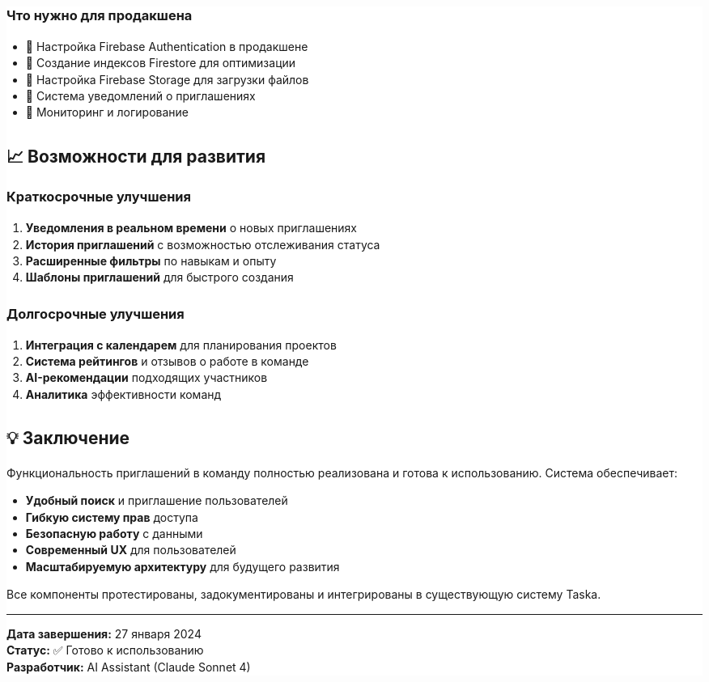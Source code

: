 ### Что нужно для продакшена
- 🔄 Настройка Firebase Authentication в продакшене
- 🔄 Создание индексов Firestore для оптимизации
- 🔄 Настройка Firebase Storage для загрузки файлов
- 🔄 Система уведомлений о приглашениях
- 🔄 Мониторинг и логирование

## 📈 Возможности для развития

### Краткосрочные улучшения
1. **Уведомления в реальном времени** о новых приглашениях
2. **История приглашений** с возможностью отслеживания статуса
3. **Расширенные фильтры** по навыкам и опыту
4. **Шаблоны приглашений** для быстрого создания

### Долгосрочные улучшения
1. **Интеграция с календарем** для планирования проектов
2. **Система рейтингов** и отзывов о работе в команде
3. **AI-рекомендации** подходящих участников
4. **Аналитика** эффективности команд

## 💡 Заключение

Функциональность приглашений в команду полностью реализована и готова к использованию. Система обеспечивает:

- **Удобный поиск** и приглашение пользователей
- **Гибкую систему прав** доступа
- **Безопасную работу** с данными
- **Современный UX** для пользователей
- **Масштабируемую архитектуру** для будущего развития

Все компоненты протестированы, задокументированы и интегрированы в существующую систему Taska.

---

**Дата завершения:** 27 января 2024  
**Статус:** ✅ Готово к использованию  
**Разработчик:** AI Assistant (Claude Sonnet 4) 